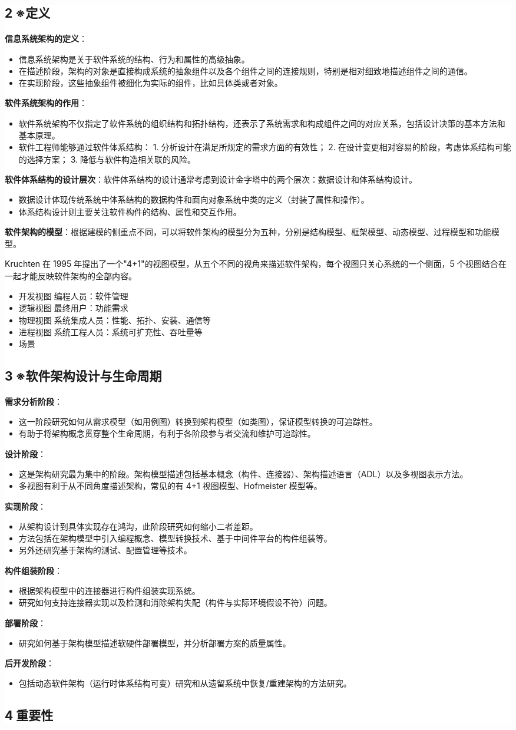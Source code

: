 ## 2 ※定义

**信息系统架构的定义**：
- 信息系统架构是关于软件系统的结构、行为和属性的高级抽象。
- 在描述阶段，架构的对象是直接构成系统的抽象组件以及各个组件之间的连接规则，特别是相对细致地描述组件之间的通信。
- 在实现阶段，这些抽象组件被细化为实际的组件，比如具体类或者对象。

**软件系统架构的作用**：
- 软件系统架构不仅指定了软件系统的组织结构和拓扑结构，还表示了系统需求和构成组件之间的对应关系，包括设计决策的基本方法和基本原理。
- 软件工程师能够通过软件体系结构：
		1. 分析设计在满足所规定的需求方面的有效性；
		2. 在设计变更相对容易的阶段，考虑体系结构可能的选择方案；
		3. 降低与软件构造相关联的风险。

**软件体系结构的设计层次**：软件体系结构的设计通常考虑到设计金字塔中的两个层次：数据设计和体系结构设计。
- 数据设计体现传统系统中体系结构的数据构件和面向对象系统中类的定义（封装了属性和操作）。
- 体系结构设计则主要关注软件构件的结构、属性和交互作用。

**软件架构的模型**：根据建模的侧重点不同，可以将软件架构的模型分为五种，分别是结构模型、框架模型、动态模型、过程模型和功能模型。

Kruchten 在 1995 年提出了一个"4+1"的视图模型，从五个不同的视角来描述软件架构，每个视图只关心系统的一个侧面，5 个视图结合在一起才能反映软件架构的全部内容。

- 开发视图 编程人员：软件管理
- 逻辑视图 最终用户：功能需求
- 物理视图 系统集成人员：性能、拓扑、安装、通信等
- 进程视图 系统工程人员：系统可扩充性、吞吐量等
- 场景

## 3 ※软件架构设计与生命周期

**需求分析阶段**：
- 这一阶段研究如何从需求模型（如用例图）转换到架构模型（如类图），保证模型转换的可追踪性。
- 有助于将架构概念贯穿整个生命周期，有利于各阶段参与者交流和维护可追踪性。

**设计阶段**：
- 这是架构研究最为集中的阶段。架构模型描述包括基本概念（构件、连接器）、架构描述语言（ADL）以及多视图表示方法。
- 多视图有利于从不同角度描述架构，常见的有 4+1 视图模型、Hofmeister 模型等。

**实现阶段**：
- 从架构设计到具体实现存在鸿沟，此阶段研究如何缩小二者差距。
- 方法包括在架构模型中引入编程概念、模型转换技术、基于中间件平台的构件组装等。
- 另外还研究基于架构的测试、配置管理等技术。

**构件组装阶段**：
- 根据架构模型中的连接器进行构件组装实现系统。
- 研究如何支持连接器实现以及检测和消除架构失配（构件与实际环境假设不符）问题。

**部署阶段**：
- 研究如何基于架构模型描述软硬件部署模型，并分析部署方案的质量属性。

**后开发阶段**：
- 包括动态软件架构（运行时体系结构可变）研究和从遗留系统中恢复/重建架构的方法研究。

## 4 重要性
